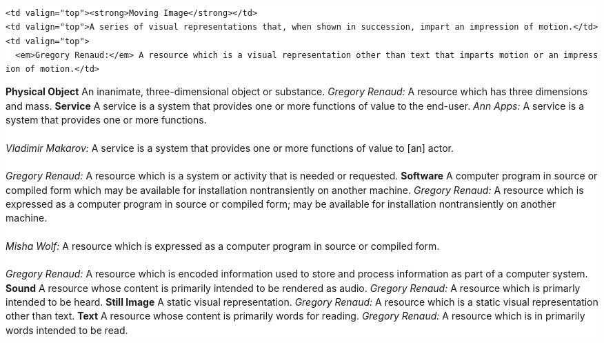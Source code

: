     <td valign="top"><strong>Moving Image</strong></td>
    <td valign="top">A series of visual representations that, when shown in succession, impart an impression of motion.</td>
    <td valign="top">
      <em>Gregory Renaud:</em> A resource which is a visual representation other than text that imparts motion or an impression of motion.</td>
  </tr>
  <tr>
    <td valign="top"><strong>Physical Object</strong></td>
    <td valign="top">An inanimate, three-dimensional object or substance.</td>
    <td valign="top">
      <em>Gregory Renaud:</em> A resource which has three dimensions and mass.</td>
  </tr>
  <tr>
    <td valign="top"><strong>Service</strong></td>
    <td valign="top">A service is a system that provides one or more functions of value to the end-user. </td>
    <td valign="top">
      <em>Ann Apps:</em> A service is a system that provides one or more functions.<br>
      <br>
      <em>Vladimir Makarov:</em> A service is a system that provides one or more functions of value to [an] actor.<br>
      <br>
      <em>Gregory Renaud:</em> A resource which is a system or activity that is needed or requested.</td>
  </tr>
  <tr>
    <td valign="top"><strong>Software</strong></td>
    <td valign="top">A computer program in source or compiled form which may be available for installation nontransiently on another machine.</td>
    <td valign="top">
      <em>Gregory Renaud:</em> A resource which is expressed as a computer program in source or compiled form; may be available for installation nontransiently on another machine.<br>
      <br>
      <em>Misha Wolf:</em> A resource which is expressed as a computer program in source or compiled form.<br>
      <br>
      <em>Gregory Renaud:</em> A resource which is encoded information used to store and process information as part of a computer system.</td>
  </tr>
  <tr>
    <td valign="top"><strong>Sound</strong></td>
    <td valign="top">A resource whose content is primarily intended to be rendered as audio.</td>
    <td valign="top">
      <em>Gregory Renaud:</em> A resource which is primarly intended to be heard.</td>
  </tr>
  <tr>
    <td valign="top"><strong>Still Image</strong></td>
    <td valign="top">A static visual representation.</td>
    <td valign="top">
      <em>Gregory Renaud:</em> A resource which is a static visual representation other than text.</td>
  </tr>
  <tr>
    <td valign="top"><strong>Text</strong></td>
    <td valign="top">A resource whose content is primarily words for reading.</td>
    <td valign="top">
      <em>Gregory Renaud:</em> A resource which is in primarily words intended to be read.</td>
  </tr>
</table>
